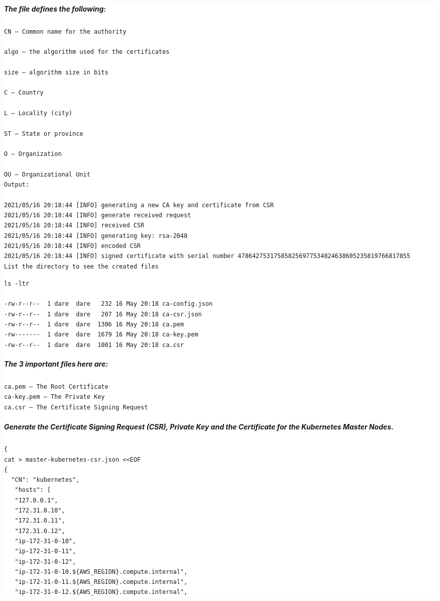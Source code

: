 

##### The file defines the following:
```
CN – Common name for the authority

algo – the algorithm used for the certificates

size – algorithm size in bits

C – Country

L – Locality (city)

ST – State or province

O – Organization

OU – Organizational Unit
Output:

2021/05/16 20:18:44 [INFO] generating a new CA key and certificate from CSR
2021/05/16 20:18:44 [INFO] generate received request
2021/05/16 20:18:44 [INFO] received CSR
2021/05/16 20:18:44 [INFO] generating key: rsa-2048
2021/05/16 20:18:44 [INFO] encoded CSR
2021/05/16 20:18:44 [INFO] signed certificate with serial number 478642753175858256977534824638605235819766817855
List the directory to see the created files
```
```
ls -ltr

-rw-r--r--  1 dare  dare   232 16 May 20:18 ca-config.json
-rw-r--r--  1 dare  dare   207 16 May 20:18 ca-csr.json
-rw-r--r--  1 dare  dare  1306 16 May 20:18 ca.pem
-rw-------  1 dare  dare  1679 16 May 20:18 ca-key.pem
-rw-r--r--  1 dare  dare  1001 16 May 20:18 ca.csr
```

##### The 3 important files here are:
```
ca.pem – The Root Certificate
ca-key.pem – The Private Key
ca.csr – The Certificate Signing Request
```


##### Generate the Certificate Signing Request (CSR), Private Key and the Certificate for the Kubernetes Master Nodes.
```
{
cat > master-kubernetes-csr.json <<EOF
{
  "CN": "kubernetes",
   "hosts": [
   "127.0.0.1",
   "172.31.0.10",
   "172.31.0.11",
   "172.31.0.12",
   "ip-172-31-0-10",
   "ip-172-31-0-11",
   "ip-172-31-0-12",
   "ip-172-31-0-10.${AWS_REGION}.compute.internal",
   "ip-172-31-0-11.${AWS_REGION}.compute.internal",
   "ip-172-31-0-12.${AWS_REGION}.compute.internal",
```